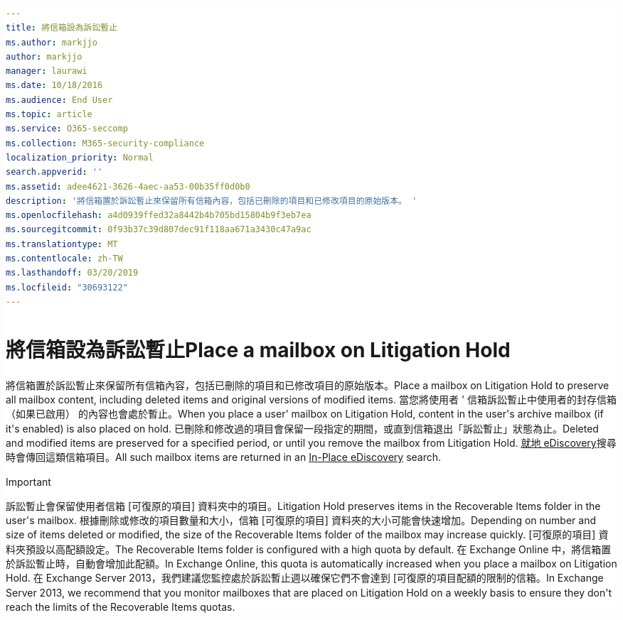 ```yaml
---
title: 將信箱設為訴訟暫止
ms.author: markjjo
author: markjjo
manager: laurawi
ms.date: 10/18/2016
ms.audience: End User
ms.topic: article
ms.service: O365-seccomp
ms.collection: M365-security-compliance
localization_priority: Normal
search.appverid: ''
ms.assetid: adee4621-3626-4aec-aa53-00b35ff0d0b0
description: '將信箱置於訴訟暫止來保留所有信箱內容，包括已刪除的項目和已修改項目的原始版本。 '
ms.openlocfilehash: a4d0939ffed32a8442b4b705bd15804b9f3eb7ea
ms.sourcegitcommit: 0f93b37c39d807dec91f118aa671a3430c47a9ac
ms.translationtype: MT
ms.contentlocale: zh-TW
ms.lasthandoff: 03/20/2019
ms.locfileid: "30693122"
---
```

# <a name="place-a-mailbox-on-litigation-hold"></a><span data-ttu-id="d7f62-103">將信箱設為訴訟暫止</span><span class="sxs-lookup"><span data-stu-id="d7f62-103">Place a mailbox on Litigation Hold</span></span>
 
<span data-ttu-id="d7f62-104">將信箱置於訴訟暫止來保留所有信箱內容，包括已刪除的項目和已修改項目的原始版本。</span><span class="sxs-lookup"><span data-stu-id="d7f62-104">Place a mailbox on Litigation Hold to preserve all mailbox content, including deleted items and original versions of modified items.</span></span> <span data-ttu-id="d7f62-105">當您將使用者 ' 信箱訴訟暫止中使用者的封存信箱 （如果已啟用） 的內容也會處於暫止。</span><span class="sxs-lookup"><span data-stu-id="d7f62-105">When you place a user' mailbox on Litigation Hold, content in the user's archive mailbox (if it's enabled) is also placed on hold.</span></span> <span data-ttu-id="d7f62-106">已刪除和修改過的項目會保留一段指定的期間，或直到信箱退出「訴訟暫止」狀態為止。</span><span class="sxs-lookup"><span data-stu-id="d7f62-106">Deleted and modified items are preserved for a specified period, or until you remove the mailbox from Litigation Hold.</span></span> <span data-ttu-id="d7f62-107">[就地 eDiscovery](http://technet.microsoft.com/library/6377cb7a-3416-4e15-8571-c45d2160fc6f.aspx)搜尋時會傳回這類信箱項目。</span><span class="sxs-lookup"><span data-stu-id="d7f62-107">All such mailbox items are returned in an [In-Place eDiscovery](http://technet.microsoft.com/library/6377cb7a-3416-4e15-8571-c45d2160fc6f.aspx) search.</span></span> 
  
> [!IMPORTANT]
> <span data-ttu-id="d7f62-108">訴訟暫止會保留使用者信箱 [可復原的項目] 資料夾中的項目。</span><span class="sxs-lookup"><span data-stu-id="d7f62-108">Litigation Hold preserves items in the Recoverable Items folder in the user's mailbox.</span></span> <span data-ttu-id="d7f62-109">根據刪除或修改的項目數量和大小，信箱 [可復原的項目] 資料夾的大小可能會快速增加。</span><span class="sxs-lookup"><span data-stu-id="d7f62-109">Depending on number and size of items deleted or modified, the size of the Recoverable Items folder of the mailbox may increase quickly.</span></span> <span data-ttu-id="d7f62-110">[可復原的項目] 資料夾預設以高配額設定。</span><span class="sxs-lookup"><span data-stu-id="d7f62-110">The Recoverable Items folder is configured with a high quota by default.</span></span> <span data-ttu-id="d7f62-111">在 Exchange Online 中，將信箱置於訴訟暫止時，自動會增加此配額。</span><span class="sxs-lookup"><span data-stu-id="d7f62-111">In Exchange Online, this quota is automatically increased when you place a mailbox on Litigation Hold.</span></span> <span data-ttu-id="d7f62-112">在 Exchange Server 2013，我們建議您監控處於訴訟暫止週以確保它們不會達到 [可復原的項目配額的限制的信箱。</span><span class="sxs-lookup"><span data-stu-id="d7f62-112">In Exchange Server 2013, we recommend that you monitor mailboxes that are placed on Litigation Hold on a weekly basis to ensure they don't reach the limits of the Recoverable Items quotas.</span></span> 
  
